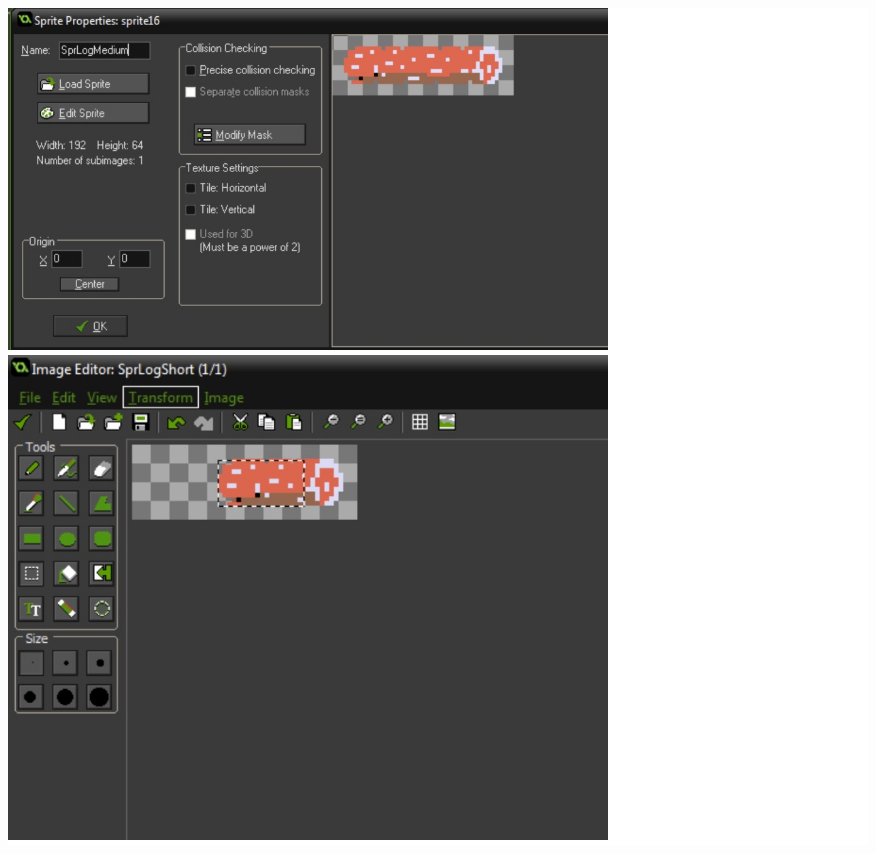 <img src="images/LogMediumSprite.jpg" width = "600px" alt="Create new object with button">
<br /> 

<img src="images/LogShort1.jpg" width = "600px" alt="Create new object with button">
<br /> 
